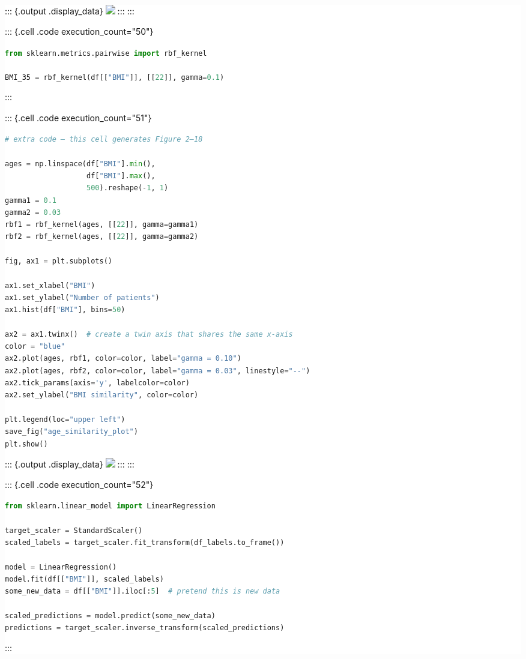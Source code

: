 ::: {.output .display_data}
![](vertopal_82bbe4ec9c9f41a780a5c7b5468b7fa1/7336a7bcf94cb795f06de2eb9e6c36ea1f7046f2.png)
:::
:::

::: {.cell .code execution_count="50"}
``` python
from sklearn.metrics.pairwise import rbf_kernel

BMI_35 = rbf_kernel(df[["BMI"]], [[22]], gamma=0.1)
```
:::

::: {.cell .code execution_count="51"}
``` python
# extra code – this cell generates Figure 2–18

ages = np.linspace(df["BMI"].min(),
                   df["BMI"].max(),
                   500).reshape(-1, 1)
gamma1 = 0.1
gamma2 = 0.03
rbf1 = rbf_kernel(ages, [[22]], gamma=gamma1)
rbf2 = rbf_kernel(ages, [[22]], gamma=gamma2)

fig, ax1 = plt.subplots()

ax1.set_xlabel("BMI")
ax1.set_ylabel("Number of patients")
ax1.hist(df["BMI"], bins=50)

ax2 = ax1.twinx()  # create a twin axis that shares the same x-axis
color = "blue"
ax2.plot(ages, rbf1, color=color, label="gamma = 0.10")
ax2.plot(ages, rbf2, color=color, label="gamma = 0.03", linestyle="--")
ax2.tick_params(axis='y', labelcolor=color)
ax2.set_ylabel("BMI similarity", color=color)

plt.legend(loc="upper left")
save_fig("age_similarity_plot")
plt.show()
```

::: {.output .display_data}
![](vertopal_82bbe4ec9c9f41a780a5c7b5468b7fa1/a89fd31382439dd6ea89631ac57f3dd55b76dab1.png)
:::
:::

::: {.cell .code execution_count="52"}
``` python
from sklearn.linear_model import LinearRegression

target_scaler = StandardScaler()
scaled_labels = target_scaler.fit_transform(df_labels.to_frame())

model = LinearRegression()
model.fit(df[["BMI"]], scaled_labels)
some_new_data = df[["BMI"]].iloc[:5]  # pretend this is new data

scaled_predictions = model.predict(some_new_data)
predictions = target_scaler.inverse_transform(scaled_predictions)
```
:::
